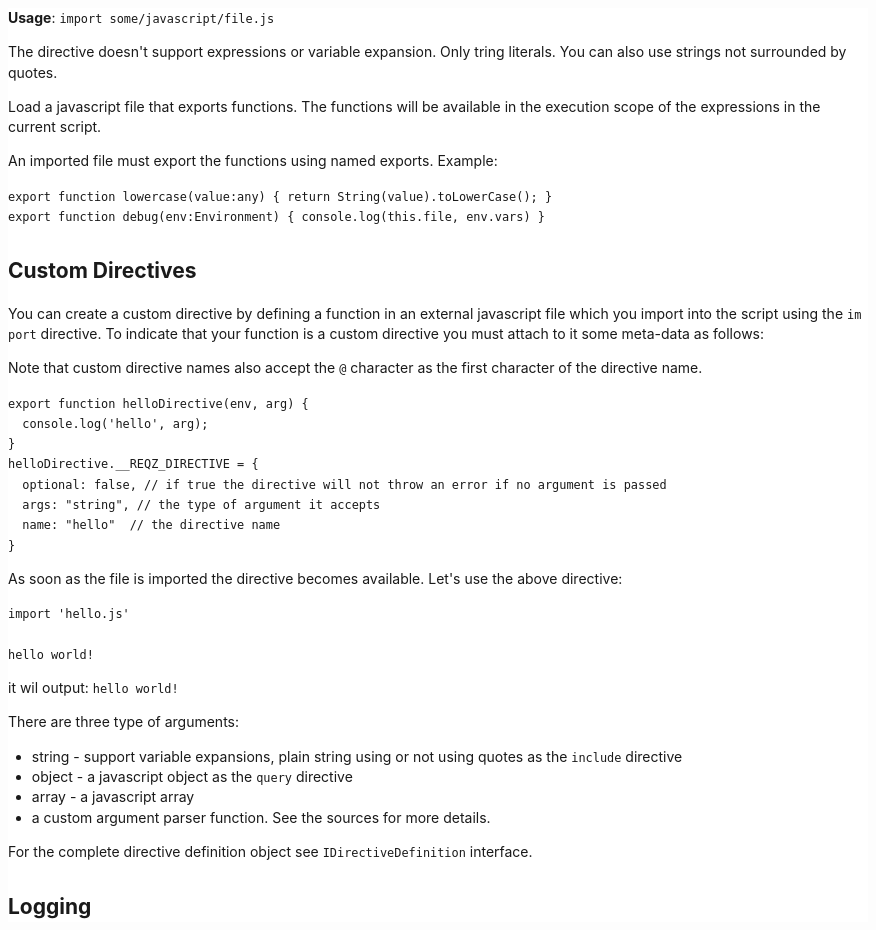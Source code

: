 **Usage**: `import some/javascript/file.js`

The directive doesn't support expressions or variable expansion. Only tring literals. You can also use strings not surrounded by quotes.

Load a javascript file that exports functions. The functions will be available in the execution scope of the expressions in the current script.

An imported file must export the functions using named exports. Example:

```
export function lowercase(value:any) { return String(value).toLowerCase(); }
export function debug(env:Environment) { console.log(this.file, env.vars) }
```

## Custom Directives

You can create a custom directive by defining a function in an external javascript file which you import into the script using the `import` directive. To indicate that your function is a custom directive you must attach to it some meta-data as follows:

Note that custom directive names also accept the `@` character as the first character of the directive name.

```
export function helloDirective(env, arg) {
  console.log('hello', arg);
}
helloDirective.__REQZ_DIRECTIVE = {
  optional: false, // if true the directive will not throw an error if no argument is passed
  args: "string", // the type of argument it accepts
  name: "hello"  // the directive name
}
```

As soon as the file is imported the directive becomes available. Let's use the above directive:

```
import 'hello.js'

hello world!
```

it wil output: `hello world!`

There are three type of arguments: 
* string - support variable expansions, plain string using or not using quotes as the `include` directive 
* object - a javascript object as the `query` directive
* array - a javascript array
* a custom argument parser function. See the sources for more details.

For the complete directive definition object see `IDirectiveDefinition` interface.


## Logging
